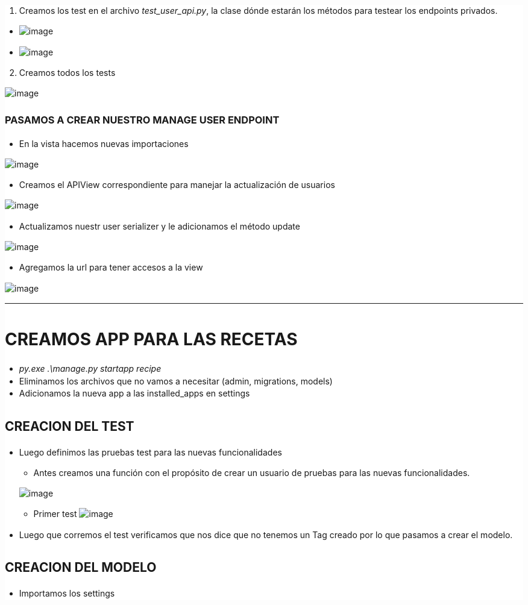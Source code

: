 1. Creamos los test en el archivo *test_user_api.py*, la clase dónde estarán los métodos para testear los endpoints privados.

  - ![image](https://user-images.githubusercontent.com/84333525/138977954-db9e0df8-477e-4e79-a7ed-a7850c59fe0f.png)
  
  - ![image](https://user-images.githubusercontent.com/84333525/138978461-c378f721-ec7e-4683-b2e7-2ba8f93a12ec.png)

2. Creamos todos los tests

  ![image](https://user-images.githubusercontent.com/84333525/138979558-b0e432d2-0584-4ece-8ced-c356d9dbcb57.png)

### PASAMOS A CREAR NUESTRO MANAGE USER ENDPOINT
* En la vista hacemos nuevas importaciones

![image](https://user-images.githubusercontent.com/84333525/138979778-3e51b089-cd34-4ddb-90c9-460925ac7c7a.png)

* Creamos el APIView correspondiente para manejar la actualización de usuarios
  
![image](https://user-images.githubusercontent.com/84333525/138980334-8a02f8cc-bc97-4e26-a9d3-9cf9ea01542e.png)

* Actualizamos nuestr user serializer y le adicionamos el método update

![image](https://user-images.githubusercontent.com/84333525/138980842-cdcfe2aa-2aee-45ce-94cc-e22ee8f7bf72.png)

* Agregamos la url para tener accesos a la view

![image](https://user-images.githubusercontent.com/84333525/138980950-b16d9f11-6ebb-4567-a1d1-e51a7482ea1c.png)

********************************************************************************************************************************************************************************

# CREAMOS APP PARA LAS RECETAS
* *py.exe .\manage.py startapp recipe*
* Eliminamos los archivos que no vamos a necesitar (admin, migrations, models)
* Adicionamos la nueva app a las installed_apps en settings

## CREACION DEL TEST
* Luego definimos las pruebas test para las nuevas funcionalidades
  - Antes creamos una función con el propósito de crear un usuario de pruebas para las nuevas funcionalidades.

  ![image](https://user-images.githubusercontent.com/84333525/138988424-01cff513-915b-473b-afbb-06fd65de32ec.png)

  - Primer test
  ![image](https://user-images.githubusercontent.com/84333525/138989697-cfb606fa-7750-4ebf-a256-98e82cfbe65a.png)

* Luego que corremos el test verificamos que nos dice que no tenemos un Tag creado por lo que pasamos a crear el modelo.

## CREACION DEL MODELO
* Importamos los settings
